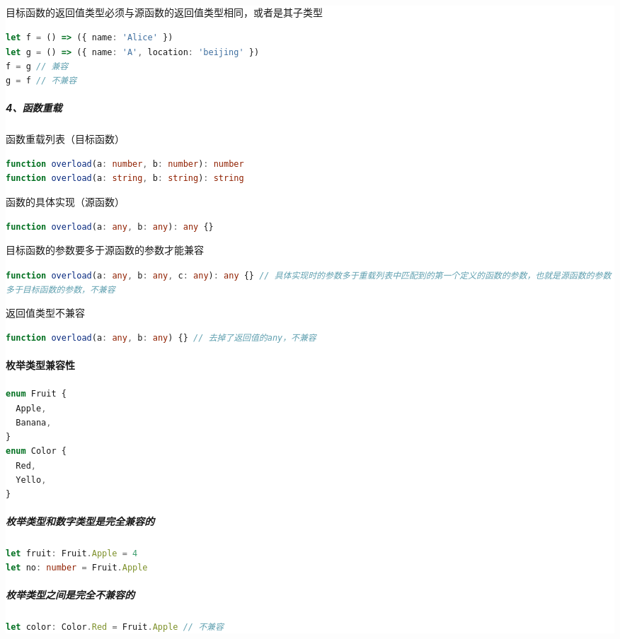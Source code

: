 目标函数的返回值类型必须与源函数的返回值类型相同，或者是其子类型

```typescript
let f = () => ({ name: 'Alice' })
let g = () => ({ name: 'A', location: 'beijing' })
f = g // 兼容
g = f // 不兼容
```

##### 4、函数重载

函数重载列表（目标函数）

```typescript
function overload(a: number, b: number): number
function overload(a: string, b: string): string
```

函数的具体实现（源函数）

```typescript
function overload(a: any, b: any): any {}
```

目标函数的参数要多于源函数的参数才能兼容

```typescript
function overload(a: any, b: any, c: any): any {} // 具体实现时的参数多于重载列表中匹配到的第一个定义的函数的参数，也就是源函数的参数多于目标函数的参数，不兼容
```

返回值类型不兼容

```typescript
function overload(a: any, b: any) {} // 去掉了返回值的any，不兼容
```

#### 枚举类型兼容性

```typescript
enum Fruit {
  Apple,
  Banana,
}
enum Color {
  Red,
  Yello,
}
```

##### 枚举类型和数字类型是完全兼容的

```typescript
let fruit: Fruit.Apple = 4
let no: number = Fruit.Apple
```

##### 枚举类型之间是完全不兼容的

```typescript
let color: Color.Red = Fruit.Apple // 不兼容
```
